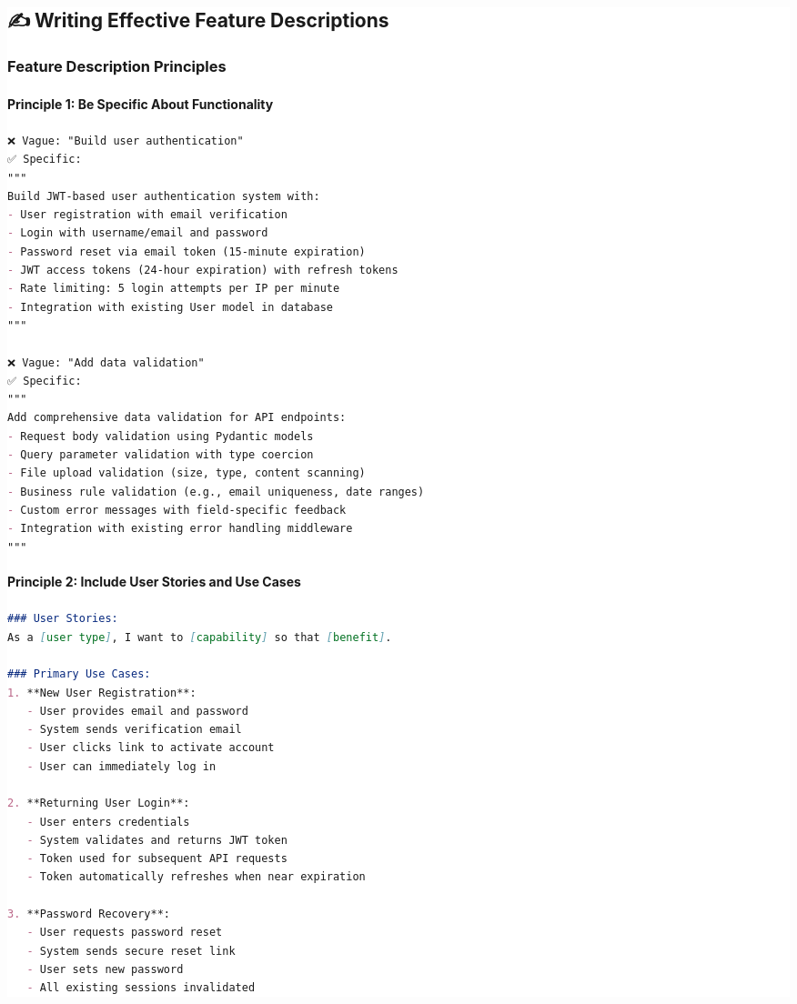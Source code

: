 ## ✍️ Writing Effective Feature Descriptions

### **Feature Description Principles**

#### **Principle 1: Be Specific About Functionality**

```markdown
❌ Vague: "Build user authentication"
✅ Specific: 
"""
Build JWT-based user authentication system with:
- User registration with email verification
- Login with username/email and password  
- Password reset via email token (15-minute expiration)
- JWT access tokens (24-hour expiration) with refresh tokens
- Rate limiting: 5 login attempts per IP per minute
- Integration with existing User model in database
"""

❌ Vague: "Add data validation"
✅ Specific:
"""
Add comprehensive data validation for API endpoints:
- Request body validation using Pydantic models
- Query parameter validation with type coercion
- File upload validation (size, type, content scanning)
- Business rule validation (e.g., email uniqueness, date ranges)
- Custom error messages with field-specific feedback
- Integration with existing error handling middleware
"""
```

#### **Principle 2: Include User Stories and Use Cases**

```markdown
### User Stories:
As a [user type], I want to [capability] so that [benefit].

### Primary Use Cases:
1. **New User Registration**:
   - User provides email and password
   - System sends verification email
   - User clicks link to activate account
   - User can immediately log in

2. **Returning User Login**:
   - User enters credentials
   - System validates and returns JWT token
   - Token used for subsequent API requests
   - Token automatically refreshes when near expiration

3. **Password Recovery**:
   - User requests password reset
   - System sends secure reset link
   - User sets new password
   - All existing sessions invalidated
```
